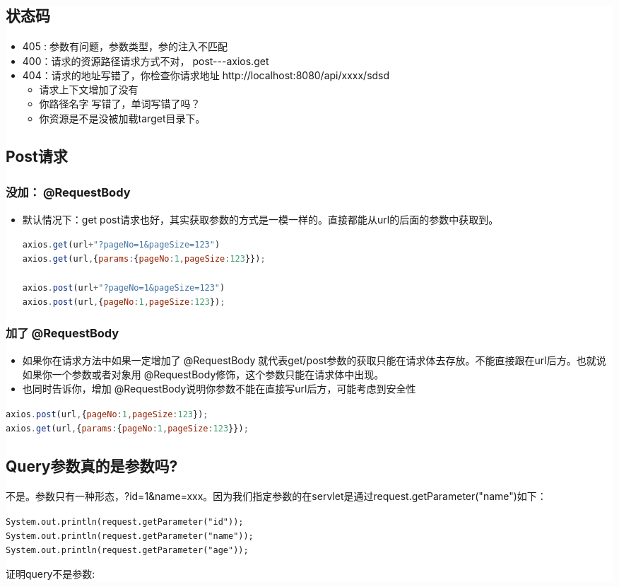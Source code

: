 ## 状态码

- 405 : 参数有问题，参数类型，参的注入不匹配
- 400：请求的资源路径请求方式不对， post---axios.get
- 404：请求的地址写错了，你检查你请求地址 http://localhost:8080/api/xxxx/sdsd
  - 请求上下文增加了没有
  - 你路径名字 写错了，单词写错了吗？
  - 你资源是不是没被加载target目录下。





## Post请求



### 没加： @RequestBody

- 默认情况下：get post请求也好，其实获取参数的方式是一模一样的。直接都能从url的后面的参数中获取到。

  ```js
  axios.get(url+"?pageNo=1&pageSize=123")
  axios.get(url,{params:{pageNo:1,pageSize:123}});
  
  axios.post(url+"?pageNo=1&pageSize=123")
  axios.post(url,{pageNo:1,pageSize:123});
  ```

  

### 加了 @RequestBody

- 如果你在请求方法中如果一定增加了 @RequestBody 就代表get/post参数的获取只能在请求体去存放。不能直接跟在url后方。也就说如果你一个参数或者对象用 @RequestBody修饰，这个参数只能在请求体中出现。
- 也同时告诉你，增加 @RequestBody说明你参数不能在直接写url后方，可能考虑到安全性

```js
axios.post(url,{pageNo:1,pageSize:123});
axios.get(url,{params:{pageNo:1,pageSize:123}});
```







## Query参数真的是参数吗?

不是。参数只有一种形态，?id=1&name=xxx。因为我们指定参数的在servlet是通过request.getParameter("name")如下：

```
System.out.println(request.getParameter("id"));
System.out.println(request.getParameter("name"));
System.out.println(request.getParameter("age"));
```

证明query不是参数:

